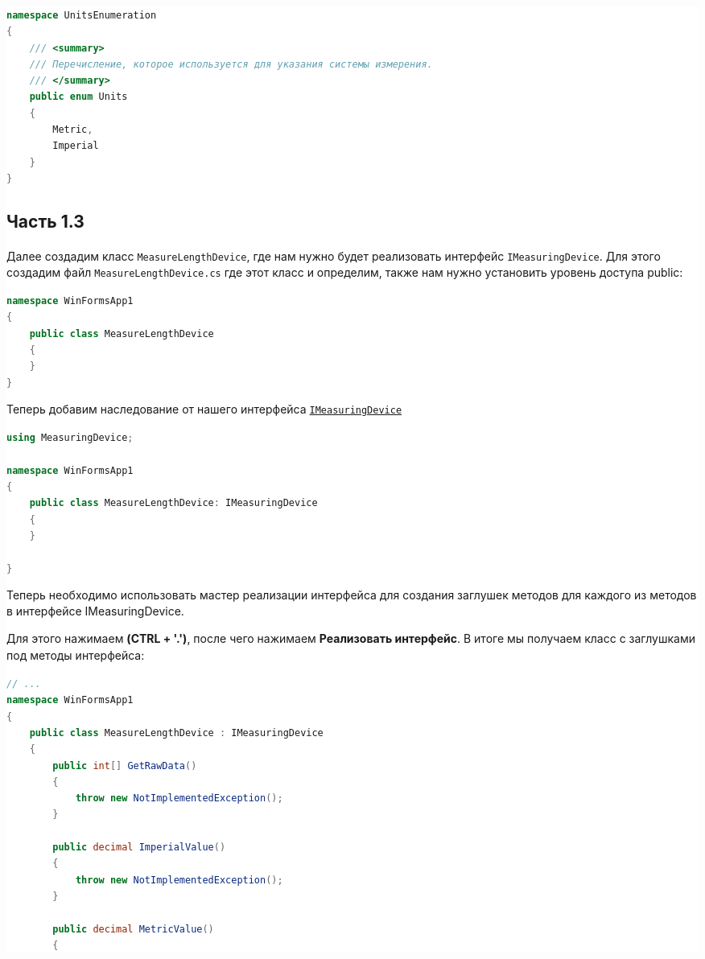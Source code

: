 ```C#
namespace UnitsEnumeration
{
    /// <summary>
    /// Перечисление, которое используется для указания системы измерения.
    /// </summary>
    public enum Units
    {
        Metric,
        Imperial
    }
}
```

## Часть 1.3

Далее создадим класс `MeasureLengthDevice`, где нам нужно будет реализовать интерфейс `IMeasuringDevice`. Для этого создадим файл `MeasureLengthDevice.cs` где этот класс и определим, также нам нужно установить уровень доступа public:

```C#
namespace WinFormsApp1
{
    public class MeasureLengthDevice
    {
    }
}
```

Теперь добавим наследование от нашего интерфейса [`IMeasuringDevice`](#imeasuringdevice)

```C#
using MeasuringDevice;

namespace WinFormsApp1
{
    public class MeasureLengthDevice: IMeasuringDevice
    {
    }

}
```

Теперь необходимо использовать мастер реализации интерфейса для создания заглушек методов для каждого из методов в интерфейсе IMeasuringDevice.

Для этого нажимаем **(CTRL + '.')**, после чего нажимаем **Реализовать интерфейс**. В итоге мы получаем класс с заглушками под методы интерфейса:

```C#
// ...
namespace WinFormsApp1
{
    public class MeasureLengthDevice : IMeasuringDevice
    {
        public int[] GetRawData()
        {
            throw new NotImplementedException();
        }

        public decimal ImperialValue()
        {
            throw new NotImplementedException();
        }

        public decimal MetricValue()
        {
```